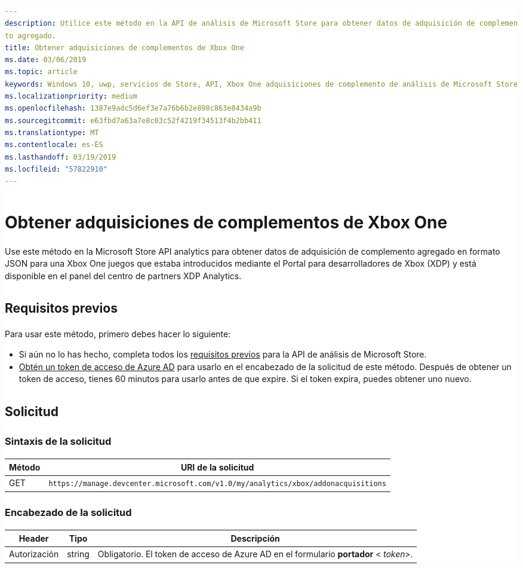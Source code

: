 ```yaml
---
description: Utilice este método en la API de análisis de Microsoft Store para obtener datos de adquisición de complemento agregado.
title: Obtener adquisiciones de complementos de Xbox One
ms.date: 03/06/2019
ms.topic: article
keywords: Windows 10, uwp, servicios de Store, API, Xbox One adquisiciones de complemento de análisis de Microsoft Store
ms.localizationpriority: medium
ms.openlocfilehash: 1387e9adc5d6ef3e7a76b6b2e898c863e8434a9b
ms.sourcegitcommit: e63fbd7a63a7e8c03c52f4219f34513f4b2bb411
ms.translationtype: MT
ms.contentlocale: es-ES
ms.lasthandoff: 03/19/2019
ms.locfileid: "57822910"
---
```

# <a name="get-xbox-one-add-on-acquisitions"></a>Obtener adquisiciones de complementos de Xbox One

Use este método en la Microsoft Store API analytics para obtener datos de adquisición de complemento agregado en formato JSON para una Xbox One juegos que estaba introducidos mediante el Portal para desarrolladores de Xbox (XDP) y está disponible en el panel del centro de partners XDP Analytics.

## <a name="prerequisites"></a>Requisitos previos

Para usar este método, primero debes hacer lo siguiente:

* Si aún no lo has hecho, completa todos los [requisitos previos](access-analytics-data-using-windows-store-services.md#prerequisites) para la API de análisis de Microsoft Store.
* [Obtén un token de acceso de Azure AD](access-analytics-data-using-windows-store-services.md#obtain-an-azure-ad-access-token) para usarlo en el encabezado de la solicitud de este método. Después de obtener un token de acceso, tienes 60 minutos para usarlo antes de que expire. Si el token expira, puedes obtener uno nuevo.

## <a name="request"></a>Solicitud


### <a name="request-syntax"></a>Sintaxis de la solicitud

| Método | URI de la solicitud                                                                |
|--------|----------------------------------------------------------------------------|
| GET    | ```https://manage.devcenter.microsoft.com/v1.0/my/analytics/xbox/addonacquisitions``` |


### <a name="request-header"></a>Encabezado de la solicitud

| Header        | Tipo   | Descripción          |
|---------------|--------|--------------|
| Autorización | string | Obligatorio. El token de acceso de Azure AD en el formulario **portador** &lt; *token*&gt;. |
